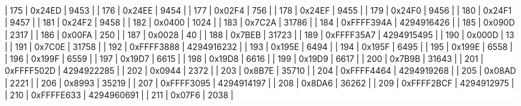 |     175 | 0x24ED      |        9453 |
|     176 | 0x24EE      |        9454 |
|     177 | 0x02F4      |         756 |
|     178 | 0x24EF      |        9455 |
|     179 | 0x24F0      |        9456 |
|     180 | 0x24F1      |        9457 |
|     181 | 0x24F2      |        9458 |
|     182 | 0x0400      |        1024 |
|     183 | 0x7C2A      |       31786 |
|     184 | 0xFFFF394A  |  4294916426 |
|     185 | 0x090D      |        2317 |
|     186 | 0x00FA      |         250 |
|     187 | 0x0028      |          40 |
|     188 | 0x7BEB      |       31723 |
|     189 | 0xFFFF35A7  |  4294915495 |
|     190 | 0x000D      |          13 |
|     191 | 0x7C0E      |       31758 |
|     192 | 0xFFFF3888  |  4294916232 |
|     193 | 0x195E      |        6494 |
|     194 | 0x195F      |        6495 |
|     195 | 0x199E      |        6558 |
|     196 | 0x199F      |        6559 |
|     197 | 0x19D7      |        6615 |
|     198 | 0x19D8      |        6616 |
|     199 | 0x19D9      |        6617 |
|     200 | 0x7B9B      |       31643 |
|     201 | 0xFFFF502D  |  4294922285 |
|     202 | 0x0944      |        2372 |
|     203 | 0x8B7E      |       35710 |
|     204 | 0xFFFF4464  |  4294919268 |
|     205 | 0x08AD      |        2221 |
|     206 | 0x8993      |       35219 |
|     207 | 0xFFFF3095  |  4294914197 |
|     208 | 0x8DA6      |       36262 |
|     209 | 0xFFFF2BCF  |  4294912975 |
|     210 | 0xFFFFE633  |  4294960691 |
|     211 | 0x07F6      |        2038 |